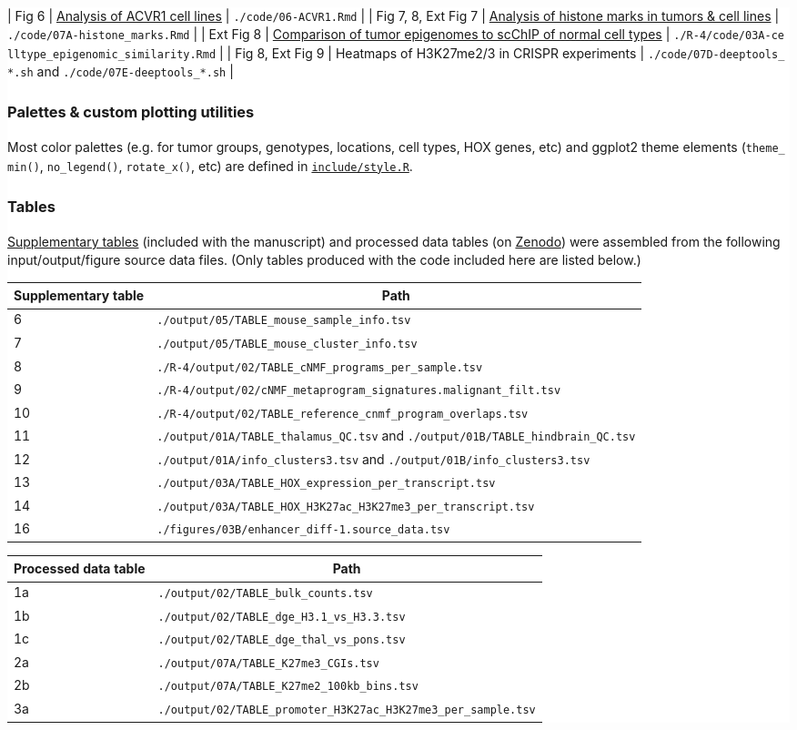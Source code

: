 | Fig 6 | [Analysis of ACVR1 cell lines](https://fungenomics.github.io/HGG-oncohistones/code/06-ACVR1.html) | `./code/06-ACVR1.Rmd` |
| Fig 7, 8, Ext Fig 7 | [Analysis of histone marks in tumors & cell lines](https://fungenomics.github.io/HGG-oncohistones/code/07A-histone_marks.html) | `./code/07A-histone_marks.Rmd` |
| Ext Fig 8 | [Comparison of tumor epigenomes to scChIP of normal cell types](https://fungenomics.github.io/HGG-oncohistones/R-4/code/03A-celltype_epigenomic_similarity.html) | `./R-4/code/03A-celltype_epigenomic_similarity.Rmd` |
| Fig 8, Ext Fig 9 | Heatmaps of H3K27me2/3 in CRISPR experiments | `./code/07D-deeptools_*.sh` and `./code/07E-deeptools_*.sh` |


### Palettes & custom plotting utilities

Most color palettes (e.g. for tumor groups, genotypes, locations, cell types, HOX genes, etc) and ggplot2
theme elements (`theme_min()`, `no_legend()`, `rotate_x()`, etc) are defined in [`include/style.R`](https://github.com/fungenomics/HGG-oncohistones/blob/master/include/style.R).


###  Tables

[Supplementary tables](https://www.nature.com/articles/s41588-022-01205-w#Sec56) (included with the manuscript) and processed data tables (on [Zenodo](https://doi.org/10.5281/zenodo.6773261)) were assembled from the following input/output/figure source data files. (Only tables produced with the code included here are listed below.)

| Supplementary table | Path |
| ----- | ---- |
| 6 | `./output/05/TABLE_mouse_sample_info.tsv` |
| 7 | `./output/05/TABLE_mouse_cluster_info.tsv` |
| 8 | `./R-4/output/02/TABLE_cNMF_programs_per_sample.tsv` |
| 9 | `./R-4/output/02/cNMF_metaprogram_signatures.malignant_filt.tsv` |
| 10 | `./R-4/output/02/TABLE_reference_cnmf_program_overlaps.tsv` |
| 11 |  `./output/01A/TABLE_thalamus_QC.tsv` and `./output/01B/TABLE_hindbrain_QC.tsv` |
| 12 | `./output/01A/info_clusters3.tsv` and `./output/01B/info_clusters3.tsv` |
| 13 | `./output/03A/TABLE_HOX_expression_per_transcript.tsv` |
| 14 | `./output/03A/TABLE_HOX_H3K27ac_H3K27me3_per_transcript.tsv` |
| 16 | `./figures/03B/enhancer_diff-1.source_data.tsv` |

| Processed data table | Path | 
| ----- | ---- |
| 1a | `./output/02/TABLE_bulk_counts.tsv` |
| 1b | `./output/02/TABLE_dge_H3.1_vs_H3.3.tsv` |
| 1c | `./output/02/TABLE_dge_thal_vs_pons.tsv` |
| 2a | `./output/07A/TABLE_K27me3_CGIs.tsv` |
| 2b | `./output/07A/TABLE_K27me2_100kb_bins.tsv` |
| 3a | `./output/02/TABLE_promoter_H3K27ac_H3K27me3_per_sample.tsv` |
